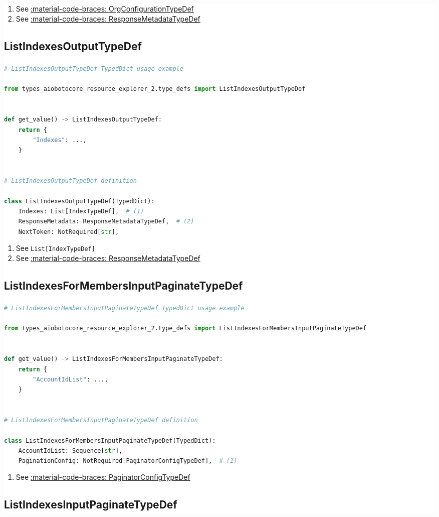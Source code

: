 1. See [:material-code-braces: OrgConfigurationTypeDef](./type_defs.md#orgconfigurationtypedef)
2. See [:material-code-braces: ResponseMetadataTypeDef](./type_defs.md#responsemetadatatypedef)

## ListIndexesOutputTypeDef

```python
# ListIndexesOutputTypeDef TypedDict usage example

from types_aiobotocore_resource_explorer_2.type_defs import ListIndexesOutputTypeDef


def get_value() -> ListIndexesOutputTypeDef:
    return {
        "Indexes": ...,
    }


# ListIndexesOutputTypeDef definition

class ListIndexesOutputTypeDef(TypedDict):
    Indexes: List[IndexTypeDef],  # (1)
    ResponseMetadata: ResponseMetadataTypeDef,  # (2)
    NextToken: NotRequired[str],
```

1. See `List[IndexTypeDef]`
2. See [:material-code-braces: ResponseMetadataTypeDef](./type_defs.md#responsemetadatatypedef)

## ListIndexesForMembersInputPaginateTypeDef

```python
# ListIndexesForMembersInputPaginateTypeDef TypedDict usage example

from types_aiobotocore_resource_explorer_2.type_defs import ListIndexesForMembersInputPaginateTypeDef


def get_value() -> ListIndexesForMembersInputPaginateTypeDef:
    return {
        "AccountIdList": ...,
    }


# ListIndexesForMembersInputPaginateTypeDef definition

class ListIndexesForMembersInputPaginateTypeDef(TypedDict):
    AccountIdList: Sequence[str],
    PaginationConfig: NotRequired[PaginatorConfigTypeDef],  # (1)
```

1. See [:material-code-braces: PaginatorConfigTypeDef](./type_defs.md#paginatorconfigtypedef)

## ListIndexesInputPaginateTypeDef

